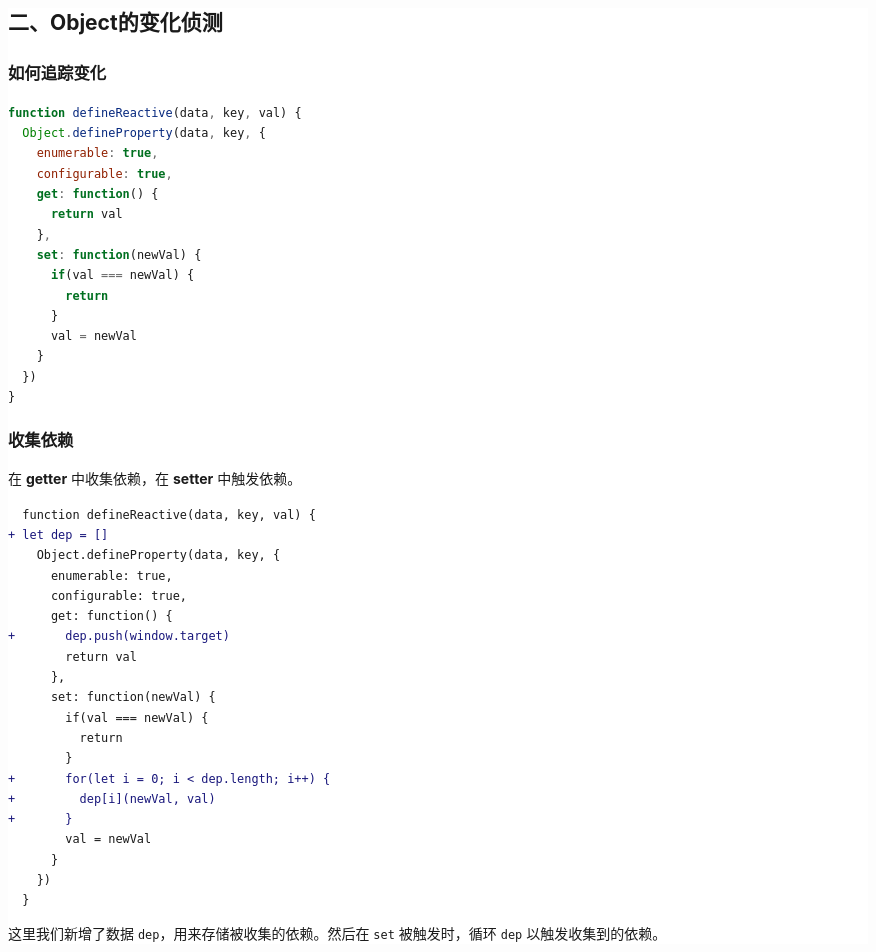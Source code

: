 



## 二、Object的变化侦测

### 如何追踪变化

```js
function defineReactive(data, key, val) {
  Object.defineProperty(data, key, {
    enumerable: true,
    configurable: true,
    get: function() {
      return val
    },
    set: function(newVal) {
      if(val === newVal) {
        return
      }
      val = newVal
    }
  })
}
```

### 收集依赖

在 **getter** 中收集依赖，在 **setter** 中触发依赖。

```diff
  function defineReactive(data, key, val) {
+ let dep = []
    Object.defineProperty(data, key, {
      enumerable: true,
      configurable: true,
      get: function() {
+       dep.push(window.target)
        return val
      },
      set: function(newVal) {
        if(val === newVal) {
          return
        }
+       for(let i = 0; i < dep.length; i++) {
+         dep[i](newVal, val)
+       }
        val = newVal
      }
    })
  }
```

这里我们新增了数据 `dep`，用来存储被收集的依赖。然后在 `set` 被触发时，循环 `dep` 以触发收集到的依赖。
